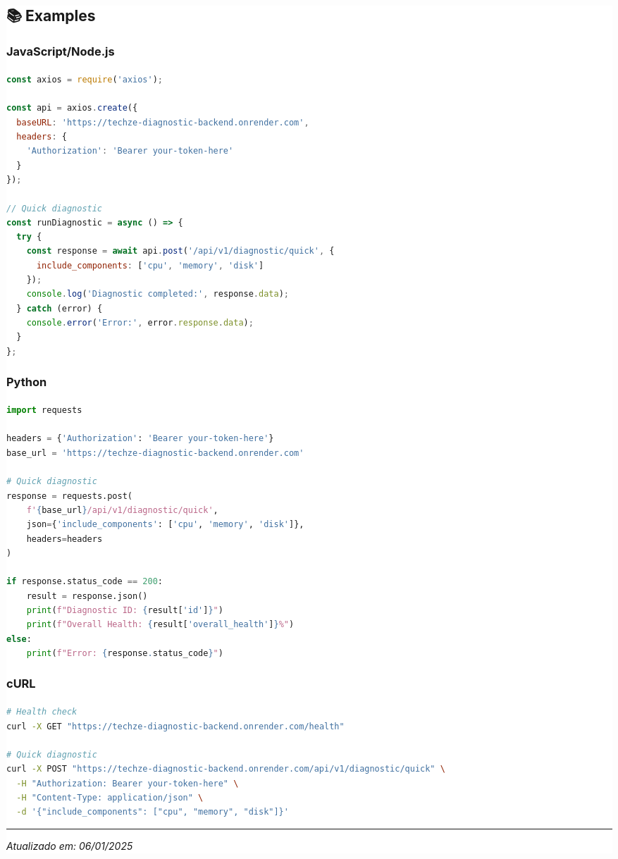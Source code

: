 ## 📚 Examples

### JavaScript/Node.js
```javascript
const axios = require('axios');

const api = axios.create({
  baseURL: 'https://techze-diagnostic-backend.onrender.com',
  headers: {
    'Authorization': 'Bearer your-token-here'
  }
});

// Quick diagnostic
const runDiagnostic = async () => {
  try {
    const response = await api.post('/api/v1/diagnostic/quick', {
      include_components: ['cpu', 'memory', 'disk']
    });
    console.log('Diagnostic completed:', response.data);
  } catch (error) {
    console.error('Error:', error.response.data);
  }
};
```

### Python
```python
import requests

headers = {'Authorization': 'Bearer your-token-here'}
base_url = 'https://techze-diagnostic-backend.onrender.com'

# Quick diagnostic
response = requests.post(
    f'{base_url}/api/v1/diagnostic/quick',
    json={'include_components': ['cpu', 'memory', 'disk']},
    headers=headers
)

if response.status_code == 200:
    result = response.json()
    print(f"Diagnostic ID: {result['id']}")
    print(f"Overall Health: {result['overall_health']}%")
else:
    print(f"Error: {response.status_code}")
```

### cURL
```bash
# Health check
curl -X GET "https://techze-diagnostic-backend.onrender.com/health"

# Quick diagnostic
curl -X POST "https://techze-diagnostic-backend.onrender.com/api/v1/diagnostic/quick" \
  -H "Authorization: Bearer your-token-here" \
  -H "Content-Type: application/json" \
  -d '{"include_components": ["cpu", "memory", "disk"]}'
```

---

*Atualizado em: 06/01/2025*